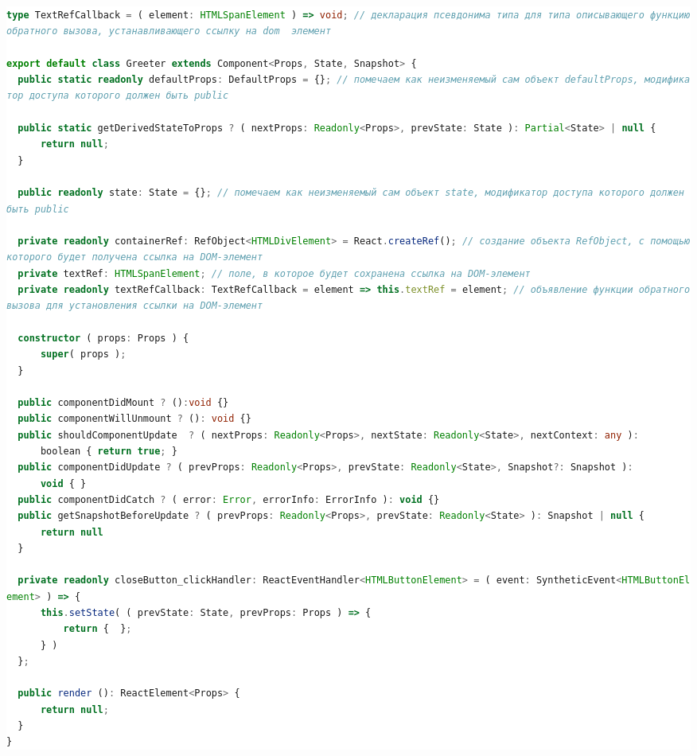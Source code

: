 ~~~~~typescript
type TextRefCallback = ( element: HTMLSpanElement ) => void; // декларация псевдонима типа для типа описывающего функцию обратного вызова, устанавливающего ссылку на dom  элемент

export default class Greeter extends Component<Props, State, Snapshot> {
  public static readonly defaultProps: DefaultProps = {}; // помечаем как неизменяемый сам объект defaultProps, модификатор доступа которого должен быть public

  public static getDerivedStateToProps ? ( nextProps: Readonly<Props>, prevState: State ): Partial<State> | null {
      return null;
  }
 
  public readonly state: State = {}; // помечаем как неизменяемый сам объект state, модификатор доступа которого должен быть public

  private readonly containerRef: RefObject<HTMLDivElement> = React.createRef(); // создание объекта RefObject, с помощью которого будет получена ссылка на DOM-элемент
  private textRef: HTMLSpanElement; // поле, в которое будет сохранена ссылка на DOM-элемент
  private readonly textRefCallback: TextRefCallback = element => this.textRef = element; // объявление функции обратного вызова для установления ссылки на DOM-элемент

  constructor ( props: Props ) {
      super( props );
  }

  public componentDidMount ? ():void {}
  public componentWillUnmount ? (): void {}
  public shouldComponentUpdate  ? ( nextProps: Readonly<Props>, nextState: Readonly<State>, nextContext: any ):
      boolean { return true; }
  public componentDidUpdate ? ( prevProps: Readonly<Props>, prevState: Readonly<State>, Snapshot?: Snapshot ):
      void { }
  public componentDidCatch ? ( error: Error, errorInfo: ErrorInfo ): void {}
  public getSnapshotBeforeUpdate ? ( prevProps: Readonly<Props>, prevState: Readonly<State> ): Snapshot | null {
      return null
  }

  private readonly closeButton_clickHandler: ReactEventHandler<HTMLButtonElement> = ( event: SyntheticEvent<HTMLButtonElement> ) => {
      this.setState( ( prevState: State, prevProps: Props ) => {
          return {  };
      } )
  };

  public render (): ReactElement<Props> {
      return null;
  }
}
~~~~~

